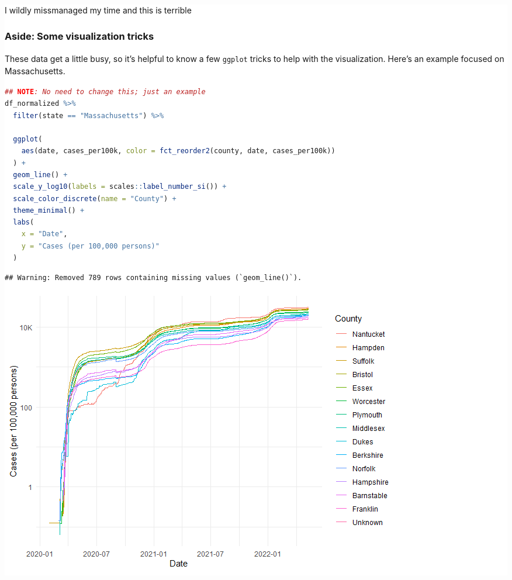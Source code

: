 I wildly missmanaged my time and this is terrible

### Aside: Some visualization tricks



These data get a little busy, so it’s helpful to know a few `ggplot`
tricks to help with the visualization. Here’s an example focused on
Massachusetts.

``` r
## NOTE: No need to change this; just an example
df_normalized %>%
  filter(state == "Massachusetts") %>%

  ggplot(
    aes(date, cases_per100k, color = fct_reorder2(county, date, cases_per100k))
  ) +
  geom_line() +
  scale_y_log10(labels = scales::label_number_si()) +
  scale_color_discrete(name = "County") +
  theme_minimal() +
  labs(
    x = "Date",
    y = "Cases (per 100,000 persons)"
  )
```

    ## Warning: Removed 789 rows containing missing values (`geom_line()`).

![](c06-covid19-assignment_files/figure-gfm/ma-example-1.png)
